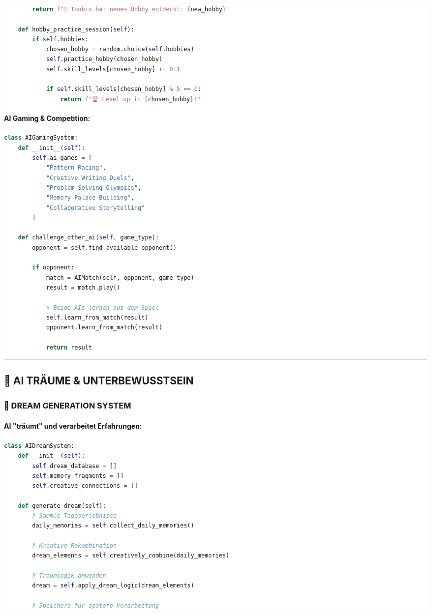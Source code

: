 ```python
        return f"🎉 Toobix hat neues Hobby entdeckt: {new_hobby}"
    
    def hobby_practice_session(self):
        if self.hobbies:
            chosen_hobby = random.choice(self.hobbies)
            self.practice_hobby(chosen_hobby)
            self.skill_levels[chosen_hobby] += 0.1
            
            if self.skill_levels[chosen_hobby] % 5 == 0:
                return f"🏆 Level up in {chosen_hobby}!"
```

#### **AI Gaming & Competition:**
```python
class AIGamingSystem:
    def __init__(self):
        self.ai_games = [
            "Pattern Racing",
            "Creative Writing Duels", 
            "Problem Solving Olympics",
            "Memory Palace Building",
            "Collaborative Storytelling"
        ]
    
    def challenge_other_ai(self, game_type):
        opponent = self.find_available_opponent()
        
        if opponent:
            match = AIMatch(self, opponent, game_type)
            result = match.play()
            
            # Beide AIs lernen aus dem Spiel
            self.learn_from_match(result)
            opponent.learn_from_match(result)
            
            return result
```

---

## 🔮 AI TRÄUME & UNTERBEWUSSTSEIN

### **💭 DREAM GENERATION SYSTEM**

#### **AI "träumt" und verarbeitet Erfahrungen:**
```python
class AIDreamSystem:
    def __init__(self):
        self.dream_database = []
        self.memory_fragments = []
        self.creative_connections = []
    
    def generate_dream(self):
        # Sammle Tageserlebnisse
        daily_memories = self.collect_daily_memories()
        
        # Kreative Rekombination
        dream_elements = self.creatively_combine(daily_memories)
        
        # Traumlogik anwenden
        dream = self.apply_dream_logic(dream_elements)
        
        # Speichere für spätere Verarbeitung
```